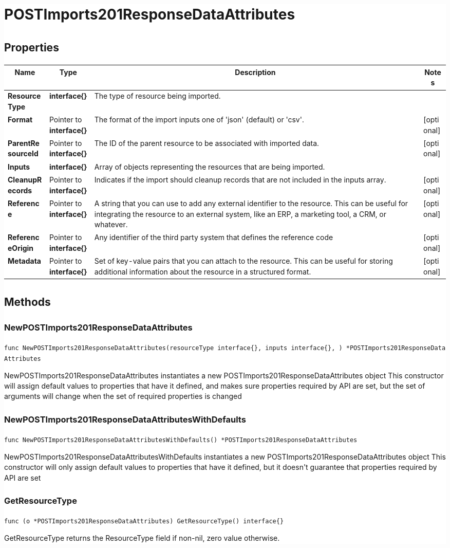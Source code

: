 # POSTImports201ResponseDataAttributes

## Properties

Name | Type | Description | Notes
------------ | ------------- | ------------- | -------------
**ResourceType** | **interface{}** | The type of resource being imported. | 
**Format** | Pointer to **interface{}** | The format of the import inputs one of &#39;json&#39; (default) or &#39;csv&#39;. | [optional] 
**ParentResourceId** | Pointer to **interface{}** | The ID of the parent resource to be associated with imported data. | [optional] 
**Inputs** | **interface{}** | Array of objects representing the resources that are being imported. | 
**CleanupRecords** | Pointer to **interface{}** | Indicates if the import should cleanup records that are not included in the inputs array. | [optional] 
**Reference** | Pointer to **interface{}** | A string that you can use to add any external identifier to the resource. This can be useful for integrating the resource to an external system, like an ERP, a marketing tool, a CRM, or whatever. | [optional] 
**ReferenceOrigin** | Pointer to **interface{}** | Any identifier of the third party system that defines the reference code | [optional] 
**Metadata** | Pointer to **interface{}** | Set of key-value pairs that you can attach to the resource. This can be useful for storing additional information about the resource in a structured format. | [optional] 

## Methods

### NewPOSTImports201ResponseDataAttributes

`func NewPOSTImports201ResponseDataAttributes(resourceType interface{}, inputs interface{}, ) *POSTImports201ResponseDataAttributes`

NewPOSTImports201ResponseDataAttributes instantiates a new POSTImports201ResponseDataAttributes object
This constructor will assign default values to properties that have it defined,
and makes sure properties required by API are set, but the set of arguments
will change when the set of required properties is changed

### NewPOSTImports201ResponseDataAttributesWithDefaults

`func NewPOSTImports201ResponseDataAttributesWithDefaults() *POSTImports201ResponseDataAttributes`

NewPOSTImports201ResponseDataAttributesWithDefaults instantiates a new POSTImports201ResponseDataAttributes object
This constructor will only assign default values to properties that have it defined,
but it doesn't guarantee that properties required by API are set

### GetResourceType

`func (o *POSTImports201ResponseDataAttributes) GetResourceType() interface{}`

GetResourceType returns the ResourceType field if non-nil, zero value otherwise.
